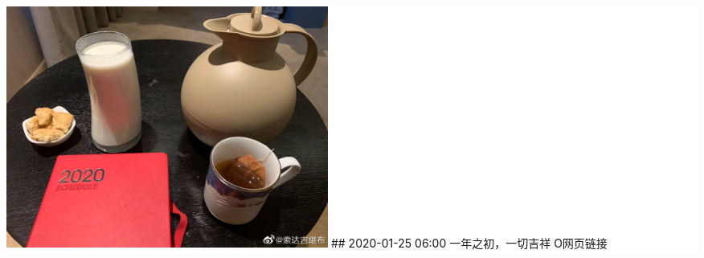 <img src="./Image/697ccf95ly1gb7t5dt2p9j21400u0q6i.jpg" width="400">
 ## 2020-01-25 06:00
一年之初，一切吉祥
O网页链接